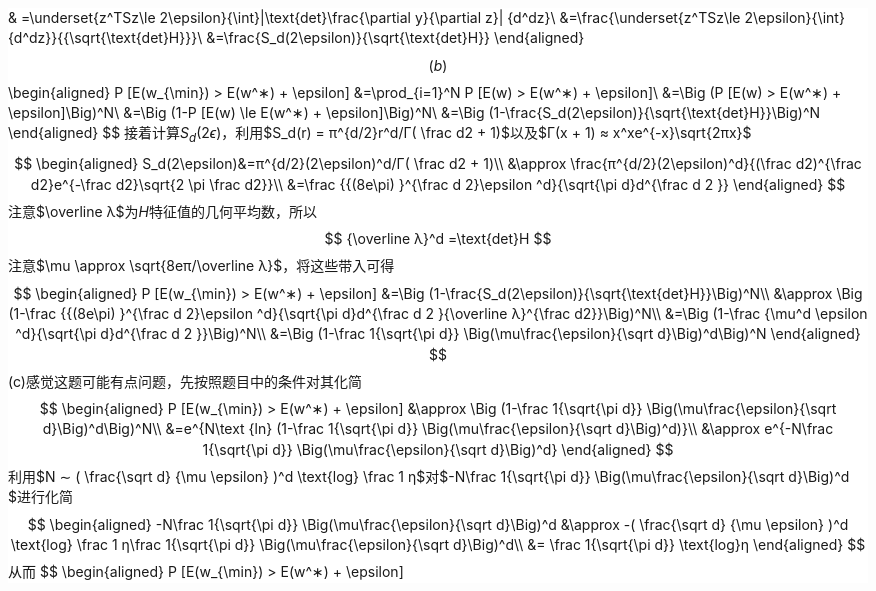 & =\underset{z^TSz\le 2\epsilon}{\int}|\text{det}\frac{\partial y}{\partial z}| {d^dz}\\
&=\frac{\underset{z^TSz\le 2\epsilon}{\int} {d^dz}}{{\sqrt{\text{det}H}}}\\
&=\frac{S_d(2\epsilon)}{\sqrt{\text{det}H}}
\end{aligned}
$$
(b)
$$
\begin{aligned}
P [E(w_{\min}) > E(w^∗) + \epsilon]
&=\prod_{i=1}^N P [E(w) > E(w^∗) + \epsilon]\\
&=\Big (P [E(w) > E(w^∗) + \epsilon]\Big)^N\\
&=\Big (1-P [E(w) \le E(w^∗) + \epsilon]\Big)^N\\
&=\Big (1-\frac{S_d(2\epsilon)}{\sqrt{\text{det}H}}\Big)^N
\end{aligned}
$$
接着计算$S_d(2\epsilon)​$，利用$S_d(r) = π^{d/2}r^d/Γ( \frac d2 + 1)​$以及$Γ(x + 1) ≈ x^xe^{-x}\sqrt{2πx}​$
$$
\begin{aligned}
S_d(2\epsilon)&=π^{d/2}(2\epsilon)^d/Γ( \frac d2 + 1)\\
&\approx \frac{π^{d/2}(2\epsilon)^d}{(\frac d2)^{\frac d2}e^{-\frac d2}\sqrt{2 \pi \frac d2}}\\
&=\frac {{(8e\pi) }^{\frac d 2}\epsilon ^d}{\sqrt{\pi d}d^{\frac d 2 }}
\end{aligned}
$$
注意$\overline λ$为$H$特征值的几何平均数，所以
$$
{\overline λ}^d =\text{det}H
$$
注意$\mu \approx \sqrt{8eπ/\overline λ}​$，将这些带入可得
$$
\begin{aligned}
P [E(w_{\min}) > E(w^∗) + \epsilon]
&=\Big (1-\frac{S_d(2\epsilon)}{\sqrt{\text{det}H}}\Big)^N\\
&\approx \Big (1-\frac {{(8e\pi) }^{\frac d 2}\epsilon ^d}{\sqrt{\pi d}d^{\frac d 2 }{\overline λ}^{\frac d2}}\Big)^N\\
&=\Big (1-\frac {\mu^d \epsilon ^d}{\sqrt{\pi d}d^{\frac d 2 }}\Big)^N\\
&=\Big (1-\frac 1{\sqrt{\pi d}} \Big(\mu\frac{\epsilon}{\sqrt d}\Big)^d\Big)^N
\end{aligned}
$$
(c)感觉这题可能有点问题，先按照题目中的条件对其化简
$$
\begin{aligned}
P [E(w_{\min}) > E(w^∗) + \epsilon]
&\approx \Big (1-\frac 1{\sqrt{\pi d}} \Big(\mu\frac{\epsilon}{\sqrt d}\Big)^d\Big)^N\\
&=e^{N\text {ln} (1-\frac 1{\sqrt{\pi d}} \Big(\mu\frac{\epsilon}{\sqrt d}\Big)^d)}\\
&\approx e^{-N\frac 1{\sqrt{\pi d}} \Big(\mu\frac{\epsilon}{\sqrt d}\Big)^d}
\end{aligned}
$$
利用$N ∼ ( \frac{\sqrt d} {\mu \epsilon} )^d \text{log} \frac 1 η​$对$-N\frac 1{\sqrt{\pi d}} \Big(\mu\frac{\epsilon}{\sqrt d}\Big)^d​$进行化简
$$
\begin{aligned}
-N\frac 1{\sqrt{\pi d}} \Big(\mu\frac{\epsilon}{\sqrt d}\Big)^d 
&\approx -( \frac{\sqrt d} {\mu \epsilon} )^d \text{log} \frac 1 η\frac 1{\sqrt{\pi d}} \Big(\mu\frac{\epsilon}{\sqrt d}\Big)^d\\
&= \frac 1{\sqrt{\pi d}} \text{log}η
\end{aligned}
$$
从而
$$
\begin{aligned}
P [E(w_{\min}) > E(w^∗) + \epsilon]
